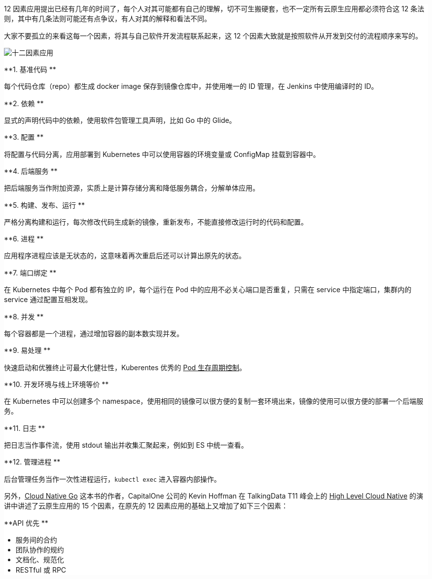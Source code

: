 12 因素应用提出已经有几年的时间了，每个人对其可能都有自己的理解，切不可生搬硬套，也不一定所有云原生应用都必须符合这 12 条法则，其中有几条法则可能还有点争议，有人对其的解释和看法不同。

大家不要孤立的来看这每一个因素，将其与自己软件开发流程联系起来，这 12 个因素大致就是按照软件从开发到交付的流程顺序来写的。

![十二因素应用](../images/12-factor-app.png)

\*\*1. 基准代码 \*\*

每个代码仓库（repo）都生成 docker image 保存到镜像仓库中，并使用唯一的 ID 管理，在 Jenkins 中使用编译时的 ID。

\*\*2. 依赖 \*\*

显式的声明代码中的依赖，使用软件包管理工具声明，比如 Go 中的 Glide。

\*\*3. 配置 \*\*

将配置与代码分离，应用部署到 Kubernetes 中可以使用容器的环境变量或 ConfigMap 挂载到容器中。

\*\*4. 后端服务 \*\*

把后端服务当作附加资源，实质上是计算存储分离和降低服务耦合，分解单体应用。

\*\*5. 构建、发布、运行 \*\*

严格分离构建和运行，每次修改代码生成新的镜像，重新发布，不能直接修改运行时的代码和配置。

\*\*6. 进程 \*\*

应用程序进程应该是无状态的，这意味着再次重启后还可以计算出原先的状态。

\*\*7. 端口绑定 \*\*

在 Kubernetes 中每个 Pod 都有独立的 IP，每个运行在 Pod 中的应用不必关心端口是否重复，只需在 service 中指定端口，集群内的 service 通过配置互相发现。

\*\*8. 并发 \*\*

每个容器都是一个进程，通过增加容器的副本数实现并发。

\*\*9. 易处理 \*\*

快速启动和优雅终止可最大化健壮性，Kuberentes 优秀的 [Pod 生存周期控制](https://jimmysong.io/posts/pod-lifecycle/)。

\*\*10. 开发环境与线上环境等价 \*\*

在 Kubernetes 中可以创建多个 namespace，使用相同的镜像可以很方便的复制一套环境出来，镜像的使用可以很方便的部署一个后端服务。

\*\*11. 日志 \*\*

把日志当作事件流，使用 stdout 输出并收集汇聚起来，例如到 ES 中统一查看。

\*\*12. 管理进程 \*\*

后台管理任务当作一次性进程运行，`kubectl exec` 进入容器内部操作。

另外，[Cloud Native Go](https://jimmysong.io/cloud-native-go) 这本书的作者，CapitalOne 公司的 Kevin Hoffman 在 TalkingData T11 峰会上的 [High Level Cloud Native](https://jimmysong.io/blog/high-level-cloud-native-from-kevin-hoffman/) 的演讲中讲述了云原生应用的 15 个因素，在原先的 12 因素应用的基础上又增加了如下三个因素：

\*\*API 优先 \*\*

* 服务间的合约
* 团队协作的规约
* 文档化、规范化
* RESTful 或 RPC
